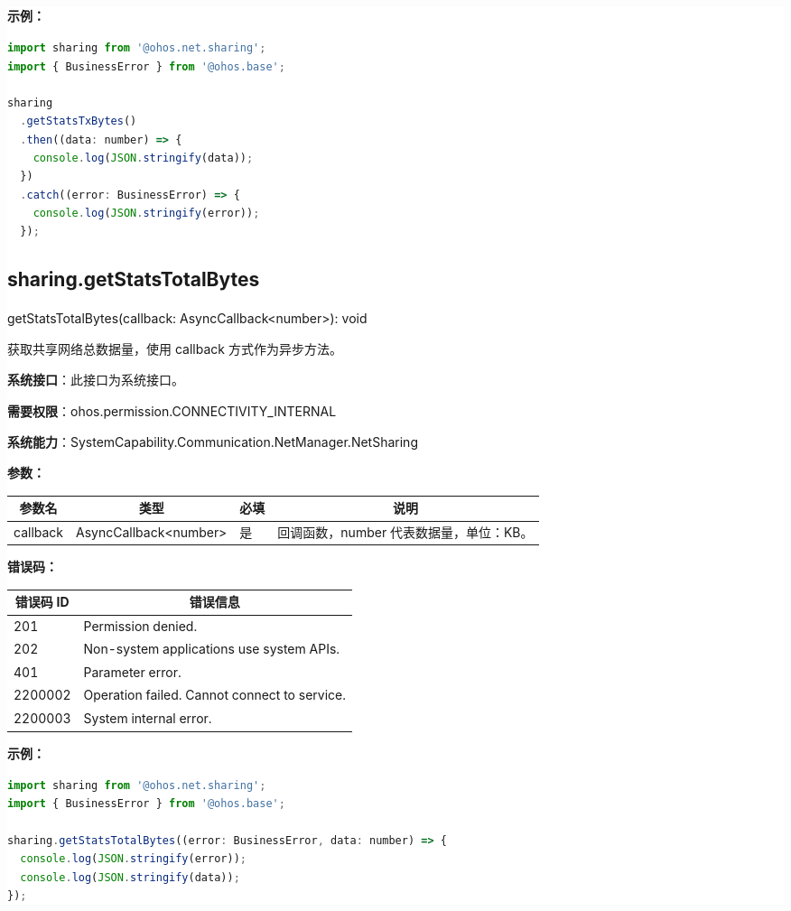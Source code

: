 **示例：**

```js
import sharing from '@ohos.net.sharing';
import { BusinessError } from '@ohos.base';

sharing
  .getStatsTxBytes()
  .then((data: number) => {
    console.log(JSON.stringify(data));
  })
  .catch((error: BusinessError) => {
    console.log(JSON.stringify(error));
  });
```

## sharing.getStatsTotalBytes

getStatsTotalBytes(callback: AsyncCallback\<number>): void

获取共享网络总数据量，使用 callback 方式作为异步方法。

**系统接口**：此接口为系统接口。

**需要权限**：ohos.permission.CONNECTIVITY_INTERNAL

**系统能力**：SystemCapability.Communication.NetManager.NetSharing

**参数：**

| 参数名   | 类型                   | 必填 | 说明                                    |
| -------- | ---------------------- | ---- | --------------------------------------- |
| callback | AsyncCallback\<number> | 是   | 回调函数，number 代表数据量，单位：KB。 |

**错误码：**

| 错误码 ID | 错误信息                                     |
| --------- | -------------------------------------------- |
| 201       | Permission denied.                           |
| 202       | Non-system applications use system APIs.     |
| 401       | Parameter error.                             |
| 2200002   | Operation failed. Cannot connect to service. |
| 2200003   | System internal error.                       |

**示例：**

```js
import sharing from '@ohos.net.sharing';
import { BusinessError } from '@ohos.base';

sharing.getStatsTotalBytes((error: BusinessError, data: number) => {
  console.log(JSON.stringify(error));
  console.log(JSON.stringify(data));
});
```
